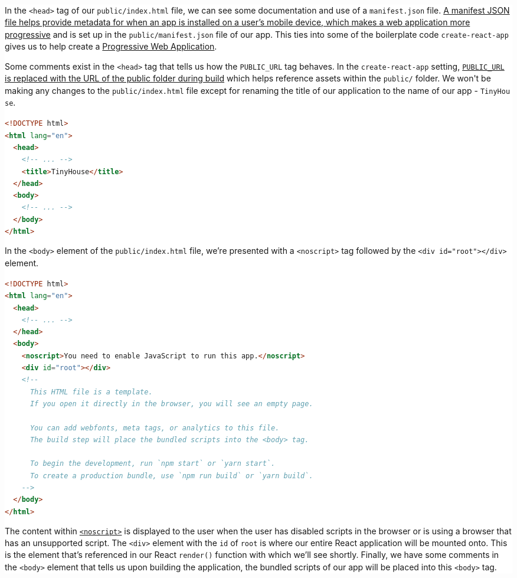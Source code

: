 In the `<head>` tag of our `public/index.html` file, we can see some documentation and use of a `manifest.json` file. [A manifest JSON file helps provide metadata for when an app is installed on a user’s mobile device, which makes a web application more progressive](https://developers.google.com/web/fundamentals/web-app-manifest/) and is set up in the `public/manifest.json` file of our app. This ties into some of the boilerplate code `create-react-app` gives us to help create a [Progressive Web Application](https://developers.google.com/web/progressive-web-apps).

Some comments exist in the `<head>` tag that tells us how the `PUBLIC_URL` tag behaves. In the `create-react-app` setting, [`PUBLIC_URL` is replaced with the URL of the public folder during build](https://facebook.github.io/create-react-app/docs/using-the-public-folder#adding-assets-outside-of-the-module-system) which helps reference assets within the `public/` folder. We won't be making any changes to the `public/index.html` file except for renaming the title of our application to the name of our app - `TinyHouse`.

```html
<!DOCTYPE html>
<html lang="en">
  <head>
    <!-- ... -->
    <title>TinyHouse</title>
  </head>
  <body>
    <!-- ... -->
  </body>
</html>
```

In the `<body>` element of the `public/index.html` file, we’re presented with a `<noscript>` tag followed by the `<div id="root"></div>` element.

```html
<!DOCTYPE html>
<html lang="en">
  <head>
    <!-- ... -->
  </head>
  <body>
    <noscript>You need to enable JavaScript to run this app.</noscript>
    <div id="root"></div>
    <!--
      This HTML file is a template.
      If you open it directly in the browser, you will see an empty page.

      You can add webfonts, meta tags, or analytics to this file.
      The build step will place the bundled scripts into the <body> tag.

      To begin the development, run `npm start` or `yarn start`.
      To create a production bundle, use `npm run build` or `yarn build`.
    -->
  </body>
</html>
```

The content within [`<noscript>`](https://developer.mozilla.org/en-US/docs/Web/HTML/Element/noscript) is displayed to the user when the user has disabled scripts in the browser or is using a browser that has an unsupported script. The `<div>` element with the `id` of `root` is where our entire React application will be mounted onto. This is the element that’s referenced in our React `render()` function with which we’ll see shortly. Finally, we have some comments in the `<body>` element that tells us upon building the application, the bundled scripts of our app will be placed into this `<body>` tag.
